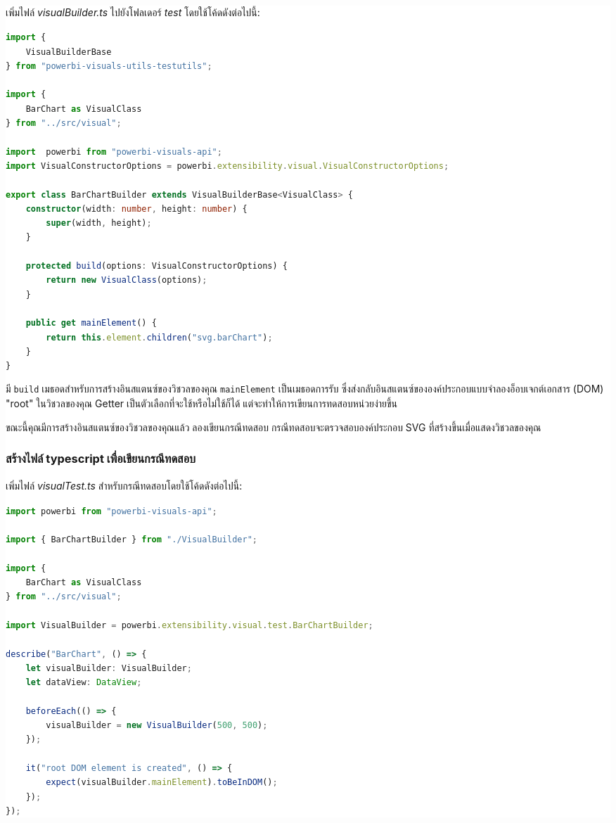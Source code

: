 เพิ่มไฟล์ *visualBuilder.ts* ไปยังโฟลเดอร์ *test* โดยใช้โค้ดดังต่อไปนี้:

```typescript
import {
    VisualBuilderBase
} from "powerbi-visuals-utils-testutils";

import {
    BarChart as VisualClass
} from "../src/visual";

import  powerbi from "powerbi-visuals-api";
import VisualConstructorOptions = powerbi.extensibility.visual.VisualConstructorOptions;

export class BarChartBuilder extends VisualBuilderBase<VisualClass> {
    constructor(width: number, height: number) {
        super(width, height);
    }

    protected build(options: VisualConstructorOptions) {
        return new VisualClass(options);
    }

    public get mainElement() {
        return this.element.children("svg.barChart");
    }
}
```

มี `build` เมธอดสำหรับการสร้างอินสแตนซ์ของวิชวลของคุณ `mainElement` เป็นเมธอดการรับ ซึ่งส่งกลับอินสแตนซ์ขององค์ประกอบแบบจำลองอ็อบเจกต์เอกสาร (DOM) "root" ในวิชวลของคุณ Getter เป็นตัวเลือกที่จะใช้หรือไม่ใช้ก็ได้ แต่จะทำให้การเขียนการทดสอบหน่วยง่ายขึ้น

ขณะนี้คุณมีการสร้างอินสแตนซ์ของวิชวลของคุณแล้ว ลองเขียนกรณีทดสอบ กรณีทดสอบจะตรวจสอบองค์ประกอบ SVG ที่สร้างขึ้นเมื่อแสดงวิชวลของคุณ

### <a name="create-a-typescript-file-to-write-test-cases"></a>สร้างไฟล์ typescript เพื่อเขียนกรณีทดสอบ

เพิ่มไฟล์ *visualTest.ts* สำหรับกรณีทดสอบโดยใช้โค้ดดังต่อไปนี้:

```typescript
import powerbi from "powerbi-visuals-api";

import { BarChartBuilder } from "./VisualBuilder";

import {
    BarChart as VisualClass
} from "../src/visual";

import VisualBuilder = powerbi.extensibility.visual.test.BarChartBuilder;

describe("BarChart", () => {
    let visualBuilder: VisualBuilder;
    let dataView: DataView;

    beforeEach(() => {
        visualBuilder = new VisualBuilder(500, 500);
    });

    it("root DOM element is created", () => {
        expect(visualBuilder.mainElement).toBeInDOM();
    });
});
```
